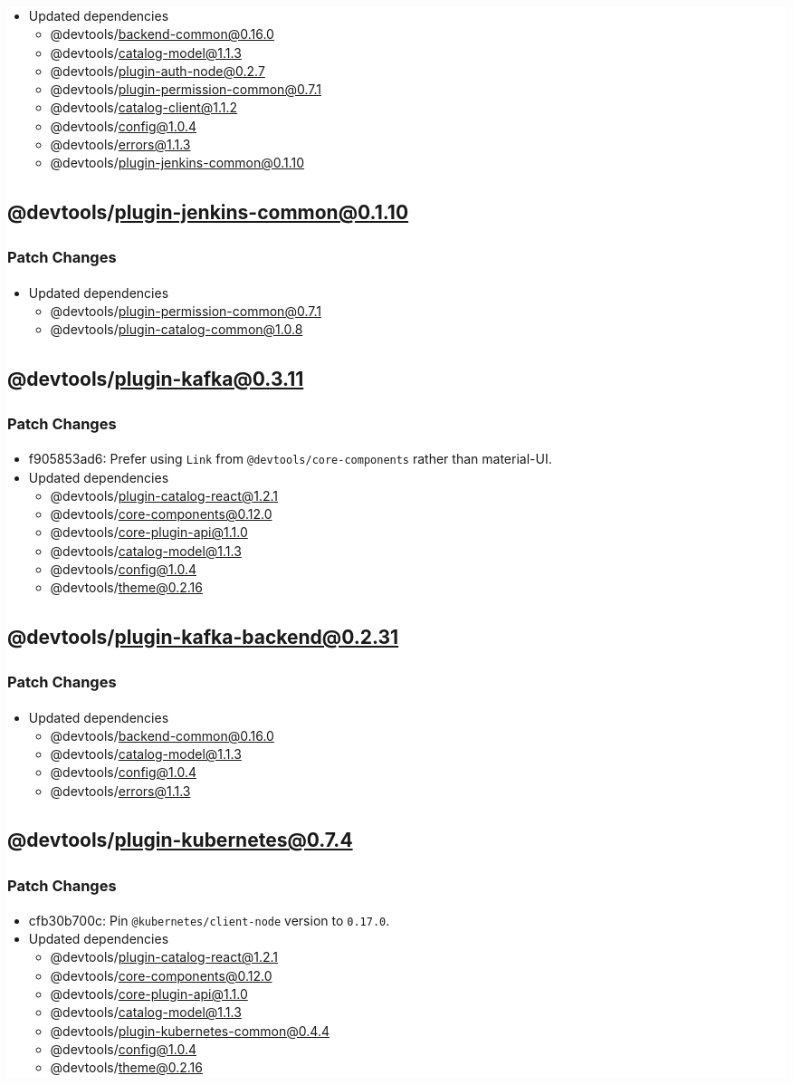 - Updated dependencies
  - @devtools/backend-common@0.16.0
  - @devtools/catalog-model@1.1.3
  - @devtools/plugin-auth-node@0.2.7
  - @devtools/plugin-permission-common@0.7.1
  - @devtools/catalog-client@1.1.2
  - @devtools/config@1.0.4
  - @devtools/errors@1.1.3
  - @devtools/plugin-jenkins-common@0.1.10

## @devtools/plugin-jenkins-common@0.1.10

### Patch Changes

- Updated dependencies
  - @devtools/plugin-permission-common@0.7.1
  - @devtools/plugin-catalog-common@1.0.8

## @devtools/plugin-kafka@0.3.11

### Patch Changes

- f905853ad6: Prefer using `Link` from `@devtools/core-components` rather than material-UI.
- Updated dependencies
  - @devtools/plugin-catalog-react@1.2.1
  - @devtools/core-components@0.12.0
  - @devtools/core-plugin-api@1.1.0
  - @devtools/catalog-model@1.1.3
  - @devtools/config@1.0.4
  - @devtools/theme@0.2.16

## @devtools/plugin-kafka-backend@0.2.31

### Patch Changes

- Updated dependencies
  - @devtools/backend-common@0.16.0
  - @devtools/catalog-model@1.1.3
  - @devtools/config@1.0.4
  - @devtools/errors@1.1.3

## @devtools/plugin-kubernetes@0.7.4

### Patch Changes

- cfb30b700c: Pin `@kubernetes/client-node` version to `0.17.0`.
- Updated dependencies
  - @devtools/plugin-catalog-react@1.2.1
  - @devtools/core-components@0.12.0
  - @devtools/core-plugin-api@1.1.0
  - @devtools/catalog-model@1.1.3
  - @devtools/plugin-kubernetes-common@0.4.4
  - @devtools/config@1.0.4
  - @devtools/theme@0.2.16
